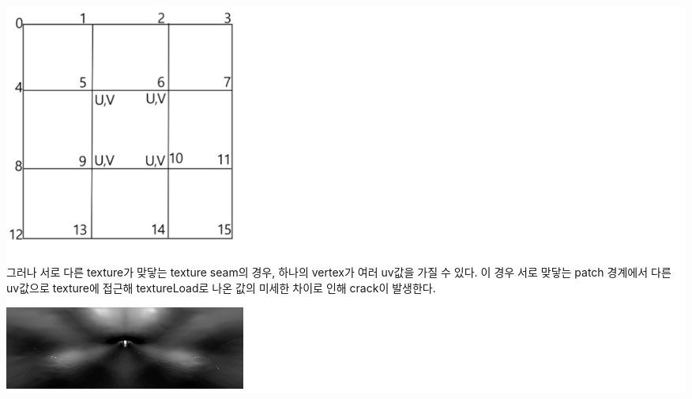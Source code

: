 <img src="./imgs/patch_texture_uv.png" alt="Description" width="300">

그러나 서로 다른 texture가 맞닿는 texture seam의 경우, 하나의 vertex가 여러 uv값을 가질 수 있다. 이 경우 서로 맞닿는 patch 경계에서 다른 uv값으로 texture에 접근해 textureLoad로 나온 값의 미세한 차이로 인해 crack이 발생한다. 

<img src="./imgs/crack.png" alt="Description" width="300">
